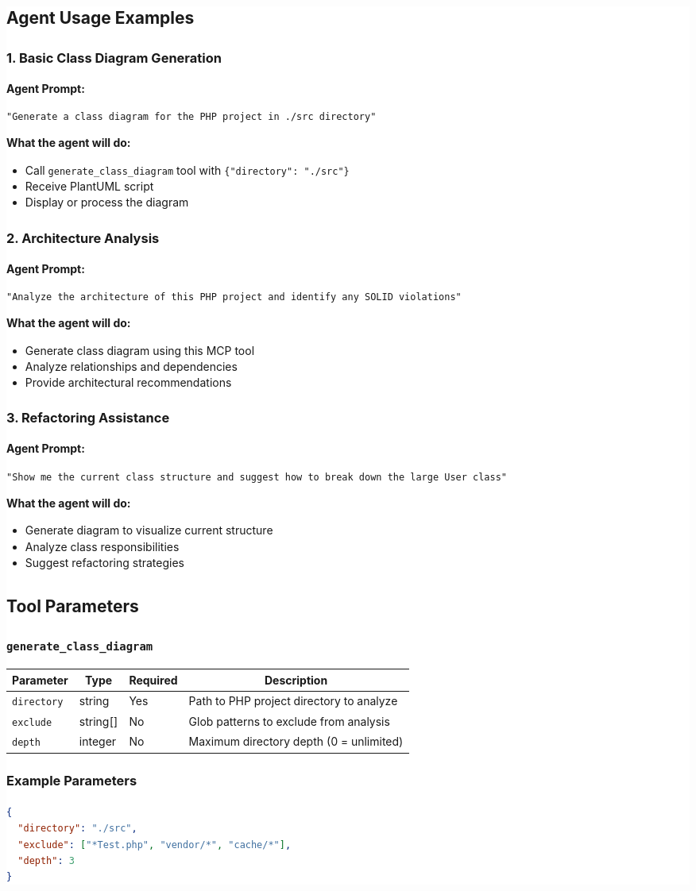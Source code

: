 ## Agent Usage Examples

### 1. Basic Class Diagram Generation

**Agent Prompt:**
```
"Generate a class diagram for the PHP project in ./src directory"
```

**What the agent will do:**
- Call `generate_class_diagram` tool with `{"directory": "./src"}`
- Receive PlantUML script
- Display or process the diagram

### 2. Architecture Analysis

**Agent Prompt:**
```
"Analyze the architecture of this PHP project and identify any SOLID violations"
```

**What the agent will do:**
- Generate class diagram using this MCP tool
- Analyze relationships and dependencies
- Provide architectural recommendations

### 3. Refactoring Assistance

**Agent Prompt:**
```
"Show me the current class structure and suggest how to break down the large User class"
```

**What the agent will do:**
- Generate diagram to visualize current structure
- Analyze class responsibilities
- Suggest refactoring strategies

## Tool Parameters

### `generate_class_diagram`

| Parameter   | Type     | Required | Description                                    |
|-------------|----------|----------|------------------------------------------------|
| `directory` | string   | Yes      | Path to PHP project directory to analyze      |
| `exclude`   | string[] | No       | Glob patterns to exclude from analysis        |
| `depth`     | integer  | No       | Maximum directory depth (0 = unlimited)       |

### Example Parameters

```json
{
  "directory": "./src",
  "exclude": ["*Test.php", "vendor/*", "cache/*"],
  "depth": 3
}
```
